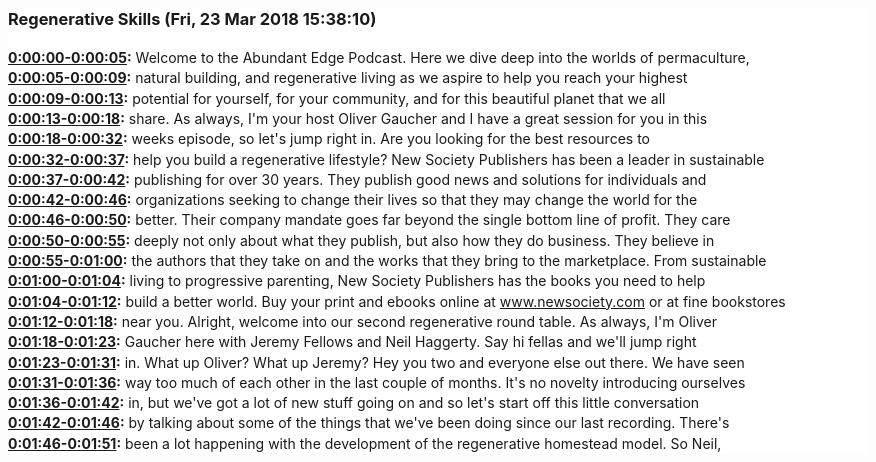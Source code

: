 ### Regenerative Skills  (Fri, 23 Mar 2018 15:38:10)
**[0:00:00-0:00:05](https://regenerativeskills.com/abundantedge-its-all-about-goats-and-a-few-other-important-things-but-really-goats-regenerative-round-table-2-057/#t=0:00:00):**  Welcome to the Abundant Edge Podcast. Here we dive deep into the worlds of permaculture,  
**[0:00:05-0:00:09](https://regenerativeskills.com/abundantedge-its-all-about-goats-and-a-few-other-important-things-but-really-goats-regenerative-round-table-2-057/#t=0:00:05):**  natural building, and regenerative living as we aspire to help you reach your highest  
**[0:00:09-0:00:13](https://regenerativeskills.com/abundantedge-its-all-about-goats-and-a-few-other-important-things-but-really-goats-regenerative-round-table-2-057/#t=0:00:09):**  potential for yourself, for your community, and for this beautiful planet that we all  
**[0:00:13-0:00:18](https://regenerativeskills.com/abundantedge-its-all-about-goats-and-a-few-other-important-things-but-really-goats-regenerative-round-table-2-057/#t=0:00:13):**  share. As always, I'm your host Oliver Gaucher and I have a great session for you in this  
**[0:00:18-0:00:32](https://regenerativeskills.com/abundantedge-its-all-about-goats-and-a-few-other-important-things-but-really-goats-regenerative-round-table-2-057/#t=0:00:18):**  weeks episode, so let's jump right in. Are you looking for the best resources to  
**[0:00:32-0:00:37](https://regenerativeskills.com/abundantedge-its-all-about-goats-and-a-few-other-important-things-but-really-goats-regenerative-round-table-2-057/#t=0:00:32):**  help you build a regenerative lifestyle? New Society Publishers has been a leader in sustainable  
**[0:00:37-0:00:42](https://regenerativeskills.com/abundantedge-its-all-about-goats-and-a-few-other-important-things-but-really-goats-regenerative-round-table-2-057/#t=0:00:37):**  publishing for over 30 years. They publish good news and solutions for individuals and  
**[0:00:42-0:00:46](https://regenerativeskills.com/abundantedge-its-all-about-goats-and-a-few-other-important-things-but-really-goats-regenerative-round-table-2-057/#t=0:00:42):**  organizations seeking to change their lives so that they may change the world for the  
**[0:00:46-0:00:50](https://regenerativeskills.com/abundantedge-its-all-about-goats-and-a-few-other-important-things-but-really-goats-regenerative-round-table-2-057/#t=0:00:46):**  better. Their company mandate goes far beyond the single bottom line of profit. They care  
**[0:00:50-0:00:55](https://regenerativeskills.com/abundantedge-its-all-about-goats-and-a-few-other-important-things-but-really-goats-regenerative-round-table-2-057/#t=0:00:50):**  deeply not only about what they publish, but also how they do business. They believe in  
**[0:00:55-0:01:00](https://regenerativeskills.com/abundantedge-its-all-about-goats-and-a-few-other-important-things-but-really-goats-regenerative-round-table-2-057/#t=0:00:55):**  the authors that they take on and the works that they bring to the marketplace. From sustainable  
**[0:01:00-0:01:04](https://regenerativeskills.com/abundantedge-its-all-about-goats-and-a-few-other-important-things-but-really-goats-regenerative-round-table-2-057/#t=0:01:00):**  living to progressive parenting, New Society Publishers has the books you need to help  
**[0:01:04-0:01:12](https://regenerativeskills.com/abundantedge-its-all-about-goats-and-a-few-other-important-things-but-really-goats-regenerative-round-table-2-057/#t=0:01:04):**  build a better world. Buy your print and ebooks online at www.newsociety.com or at fine bookstores  
**[0:01:12-0:01:18](https://regenerativeskills.com/abundantedge-its-all-about-goats-and-a-few-other-important-things-but-really-goats-regenerative-round-table-2-057/#t=0:01:12):**  near you. Alright, welcome into our second regenerative round table. As always, I'm Oliver  
**[0:01:18-0:01:23](https://regenerativeskills.com/abundantedge-its-all-about-goats-and-a-few-other-important-things-but-really-goats-regenerative-round-table-2-057/#t=0:01:18):**  Gaucher here with Jeremy Fellows and Neil Haggerty. Say hi fellas and we'll jump right  
**[0:01:23-0:01:31](https://regenerativeskills.com/abundantedge-its-all-about-goats-and-a-few-other-important-things-but-really-goats-regenerative-round-table-2-057/#t=0:01:23):**  in. What up Oliver? What up Jeremy? Hey you two and everyone else out there. We have seen  
**[0:01:31-0:01:36](https://regenerativeskills.com/abundantedge-its-all-about-goats-and-a-few-other-important-things-but-really-goats-regenerative-round-table-2-057/#t=0:01:31):**  way too much of each other in the last couple of months. It's no novelty introducing ourselves  
**[0:01:36-0:01:42](https://regenerativeskills.com/abundantedge-its-all-about-goats-and-a-few-other-important-things-but-really-goats-regenerative-round-table-2-057/#t=0:01:36):**  in, but we've got a lot of new stuff going on and so let's start off this little conversation  
**[0:01:42-0:01:46](https://regenerativeskills.com/abundantedge-its-all-about-goats-and-a-few-other-important-things-but-really-goats-regenerative-round-table-2-057/#t=0:01:42):**  by talking about some of the things that we've been doing since our last recording. There's  
**[0:01:46-0:01:51](https://regenerativeskills.com/abundantedge-its-all-about-goats-and-a-few-other-important-things-but-really-goats-regenerative-round-table-2-057/#t=0:01:46):**  been a lot happening with the development of the regenerative homestead model. So Neil,  